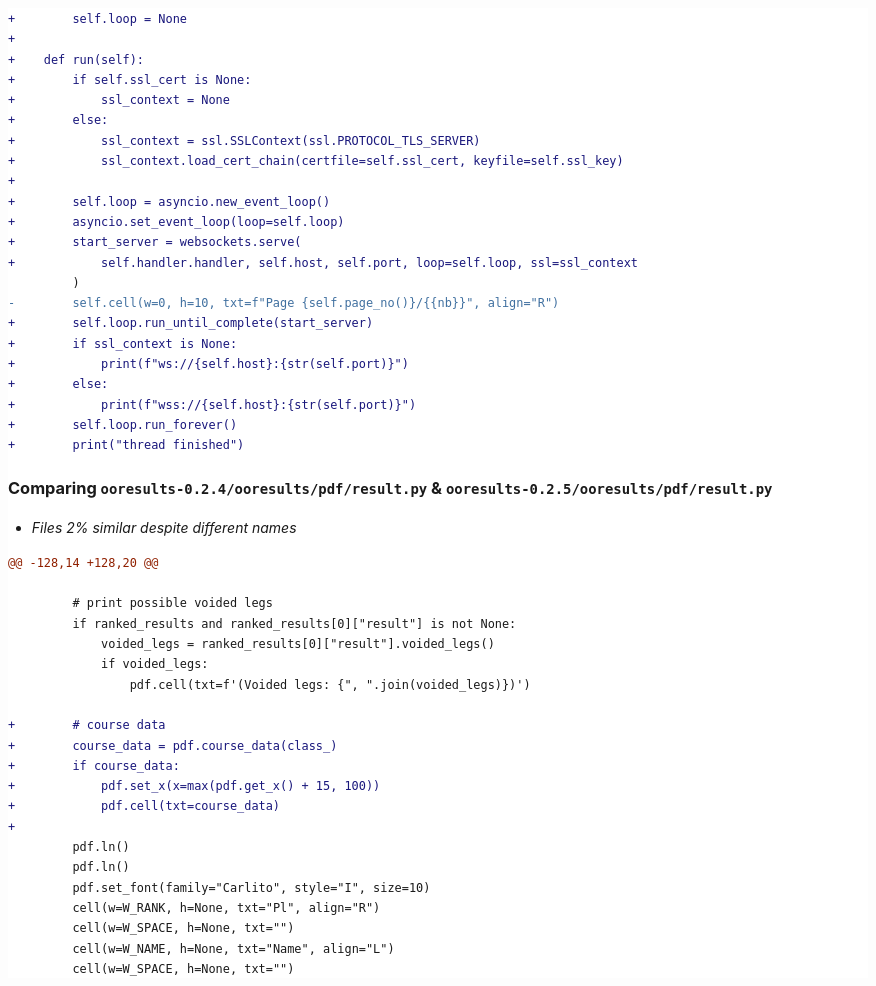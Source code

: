 ```diff
+        self.loop = None
+
+    def run(self):
+        if self.ssl_cert is None:
+            ssl_context = None
+        else:
+            ssl_context = ssl.SSLContext(ssl.PROTOCOL_TLS_SERVER)
+            ssl_context.load_cert_chain(certfile=self.ssl_cert, keyfile=self.ssl_key)
+
+        self.loop = asyncio.new_event_loop()
+        asyncio.set_event_loop(loop=self.loop)
+        start_server = websockets.serve(
+            self.handler.handler, self.host, self.port, loop=self.loop, ssl=ssl_context
         )
-        self.cell(w=0, h=10, txt=f"Page {self.page_no()}/{{nb}}", align="R")
+        self.loop.run_until_complete(start_server)
+        if ssl_context is None:
+            print(f"ws://{self.host}:{str(self.port)}")
+        else:
+            print(f"wss://{self.host}:{str(self.port)}")
+        self.loop.run_forever()
+        print("thread finished")
```

### Comparing `ooresults-0.2.4/ooresults/pdf/result.py` & `ooresults-0.2.5/ooresults/pdf/result.py`

 * *Files 2% similar despite different names*

```diff
@@ -128,14 +128,20 @@
 
         # print possible voided legs
         if ranked_results and ranked_results[0]["result"] is not None:
             voided_legs = ranked_results[0]["result"].voided_legs()
             if voided_legs:
                 pdf.cell(txt=f'(Voided legs: {", ".join(voided_legs)})')
 
+        # course data
+        course_data = pdf.course_data(class_)
+        if course_data:
+            pdf.set_x(x=max(pdf.get_x() + 15, 100))
+            pdf.cell(txt=course_data)
+
         pdf.ln()
         pdf.ln()
         pdf.set_font(family="Carlito", style="I", size=10)
         cell(w=W_RANK, h=None, txt="Pl", align="R")
         cell(w=W_SPACE, h=None, txt="")
         cell(w=W_NAME, h=None, txt="Name", align="L")
         cell(w=W_SPACE, h=None, txt="")
```
